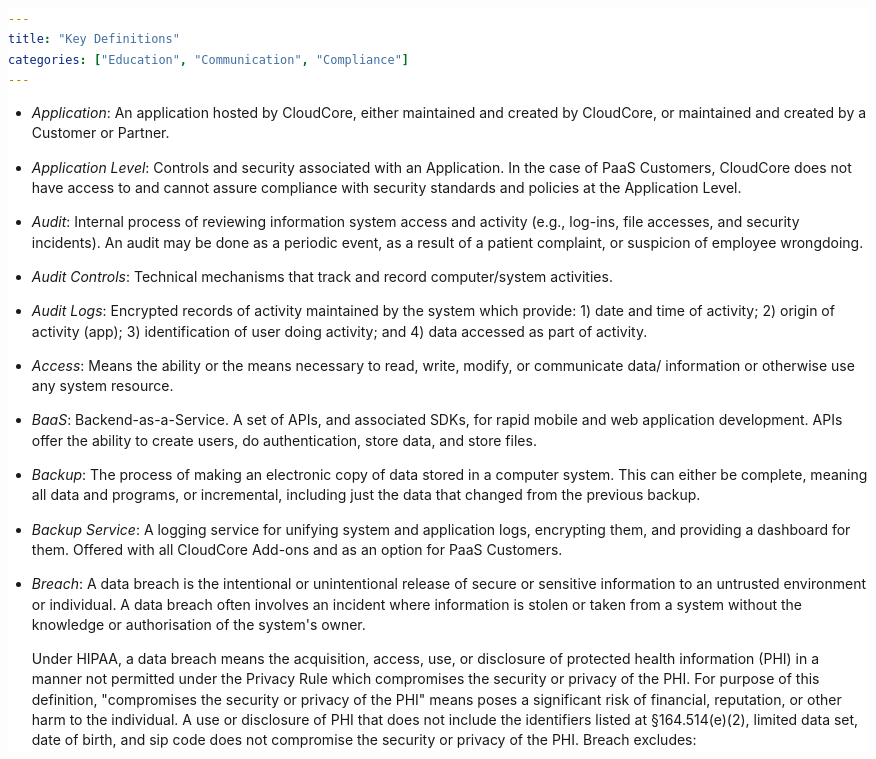 ```yaml
---
title: "Key Definitions"
categories: ["Education", "Communication", "Compliance"]
---
```


* *Application*: An application hosted by CloudCore, either maintained and
  created by CloudCore, or maintained and created by a Customer or Partner.

* *Application Level*: Controls and security associated with an Application. In
  the case of PaaS Customers, CloudCore does not have access to and cannot assure
  compliance with security standards and policies at the Application Level.

* *Audit*: Internal process of reviewing information system access and activity
  (e.g., log-ins, file accesses, and security incidents). An audit may be done
  as a periodic event, as a result of a patient complaint, or suspicion of
  employee wrongdoing.

* *Audit Controls*: Technical mechanisms that track and record computer/system
  activities.

* *Audit Logs*: Encrypted records of activity maintained by the system which
  provide: 1) date and time of activity; 2) origin of activity (app); 3)
  identification of user doing activity; and 4) data accessed as part of
  activity.

* *Access*: Means the ability or the means necessary to read, write, modify, or
  communicate data/ information or otherwise use any system resource.

* *BaaS*: Backend-as-a-Service. A set of APIs, and associated SDKs, for rapid
  mobile and web application development. APIs offer the ability to create
  users, do authentication, store data, and store files.

* *Backup*: The process of making an electronic copy of data stored in a
  computer system. This can either be complete, meaning all data and programs,
  or incremental, including just the data that changed from the previous backup.

* *Backup Service*: A logging service for unifying system and application logs,
  encrypting them, and providing a dashboard for them. Offered with all CloudCore
  Add-ons and as an option for PaaS Customers.

* *Breach*: A data breach is the intentional or unintentional release of secure
  or sensitive information to an untrusted environment or individual. A data
  breach often involves an incident where information is stolen or taken from a
  system without the knowledge or authorisation of the system's owner.
  
  Under HIPAA, a data breach means the acquisition, access, use, or disclosure
  of protected health information (PHI) in a manner not permitted under the
  Privacy Rule which compromises the security or privacy of the PHI. For purpose
  of this definition, "compromises the security or privacy of the PHI" means
  poses a significant risk of financial, reputation, or other harm to the
  individual. A use or disclosure of PHI that does not include the identifiers
  listed at §164.514(e)(2), limited data set, date of birth, and sip code does
  not compromise the security or privacy of the PHI. Breach excludes:
